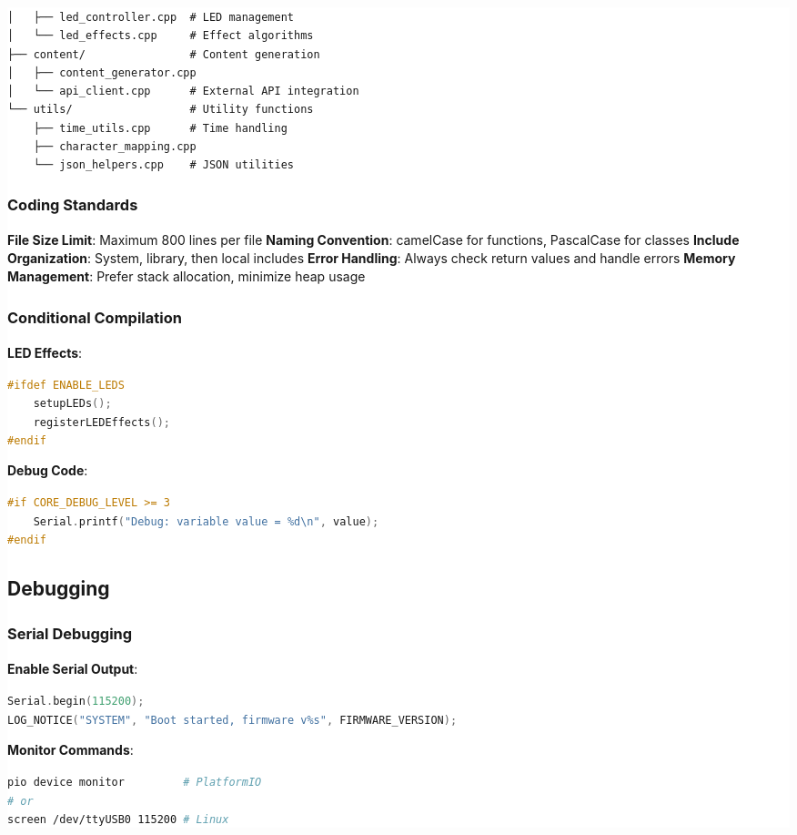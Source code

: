 ```
│   ├── led_controller.cpp  # LED management
│   └── led_effects.cpp     # Effect algorithms
├── content/                # Content generation
│   ├── content_generator.cpp
│   └── api_client.cpp      # External API integration
└── utils/                  # Utility functions
    ├── time_utils.cpp      # Time handling
    ├── character_mapping.cpp
    └── json_helpers.cpp    # JSON utilities
```

### Coding Standards

**File Size Limit**: Maximum 800 lines per file
**Naming Convention**: camelCase for functions, PascalCase for classes
**Include Organization**: System, library, then local includes
**Error Handling**: Always check return values and handle errors
**Memory Management**: Prefer stack allocation, minimize heap usage

### Conditional Compilation

**LED Effects**:
```cpp
#ifdef ENABLE_LEDS
    setupLEDs();
    registerLEDEffects();
#endif
```

**Debug Code**:
```cpp
#if CORE_DEBUG_LEVEL >= 3
    Serial.printf("Debug: variable value = %d\n", value);
#endif
```

## Debugging

### Serial Debugging

**Enable Serial Output**:
```cpp
Serial.begin(115200);
LOG_NOTICE("SYSTEM", "Boot started, firmware v%s", FIRMWARE_VERSION);
```

**Monitor Commands**:
```bash
pio device monitor         # PlatformIO
# or
screen /dev/ttyUSB0 115200 # Linux
```
